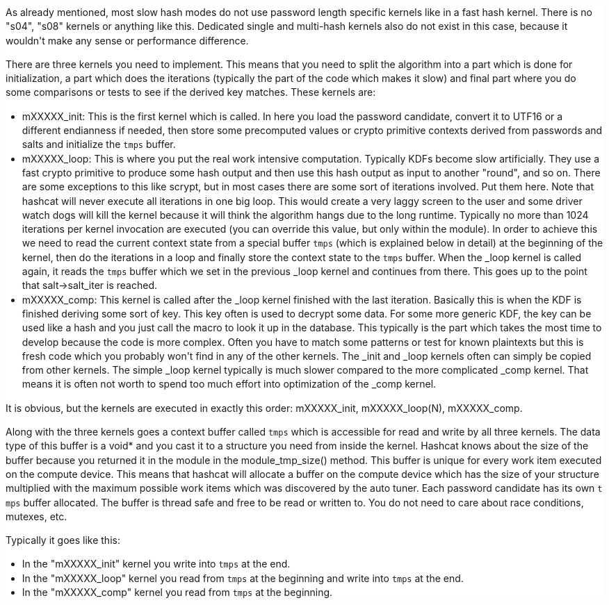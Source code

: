 As already mentioned, most slow hash modes do not use password length specific kernels like in a fast hash kernel. There is no "s04", "s08" kernels or anything like this. Dedicated single and multi-hash kernels also do not exist in this case, because it wouldn't make any sense or performance difference.

There are three kernels you need to implement. This means that you need to split the algorithm into a part which is done for initialization, a part which does the iterations (typically the part of the code which makes it slow) and final part where you do some comparisons or tests to see if the derived key matches. These kernels are:

* mXXXXX_init: This is the first kernel which is called. In here you load the password candidate, convert it to UTF16 or a different endianness if needed, then store some precomputed values or crypto primitive contexts derived from passwords and salts and initialize the `tmps` buffer.
* mXXXXX_loop: This is where you put the real work intensive computation. Typically KDFs become slow artificially. They use a fast crypto primitive to produce some hash output and then use this hash output as input to another "round", and so on. There are some exceptions to this like scrypt, but in most cases there are some sort of iterations involved. Put them here. Note that hashcat will never execute all iterations in one big loop. This would create a very laggy screen to the user and some driver watch dogs will kill the kernel because it will think the algorithm hangs due to the long runtime. Typically no more than 1024 iterations per kernel invocation are executed (you can override this value, but only within the module). In order to achieve this we need to read the current context state from a special buffer `tmps` (which is explained below in detail) at the beginning of the kernel, then do the iterations in a loop and finally store the context state to the `tmps` buffer. When the _loop kernel is called again, it reads the `tmps` buffer which we set in the previous _loop kernel and continues from there. This goes up to the point that salt->salt_iter is reached.
* mXXXXX_comp: This kernel is called after the _loop kernel finished with the last iteration. Basically this is when the KDF is finished deriving some sort of key. This key often is used to decrypt some data. For some more generic KDF, the key can be used like a hash and you just call the macro to look it up in the database. This typically is the part which takes the most time to develop because the code is more complex. Often you have to match some patterns or test for known plaintexts but this is fresh code which you probably won't find in any of the other kernels. The _init and _loop kernels often can simply be copied from other kernels. The simple _loop kernel typically is much slower compared to the more complicated _comp kernel. That means it is often not worth to spend too much effort into optimization of the _comp kernel.

It is obvious, but the kernels are executed in exactly this order: mXXXXX_init, mXXXXX_loop(N), mXXXXX_comp.

Along with the three kernels goes a context buffer called `tmps` which is accessible for read and write by all three kernels. The data type of this buffer is a void* and you cast it to a structure you need from inside the kernel. Hashcat knows about the size of the buffer because you returned it in the module in the module_tmp_size() method. This buffer is unique for every work item executed on the compute device. This means that hashcat will allocate a buffer on the compute device which has the size of your structure multiplied with the maximum possible work items which was discovered by the auto tuner. Each password candidate has its own `tmps` buffer allocated. The buffer is thread safe and free to be read or written to. You do not need to care about race conditions, mutexes, etc.

Typically it goes like this:

* In the "mXXXXX_init" kernel you write into `tmps` at the end.
* In the "mXXXXX_loop" kernel you read from `tmps` at the beginning and write into `tmps` at the end.
* In the "mXXXXX_comp" kernel you read from `tmps` at the beginning.
